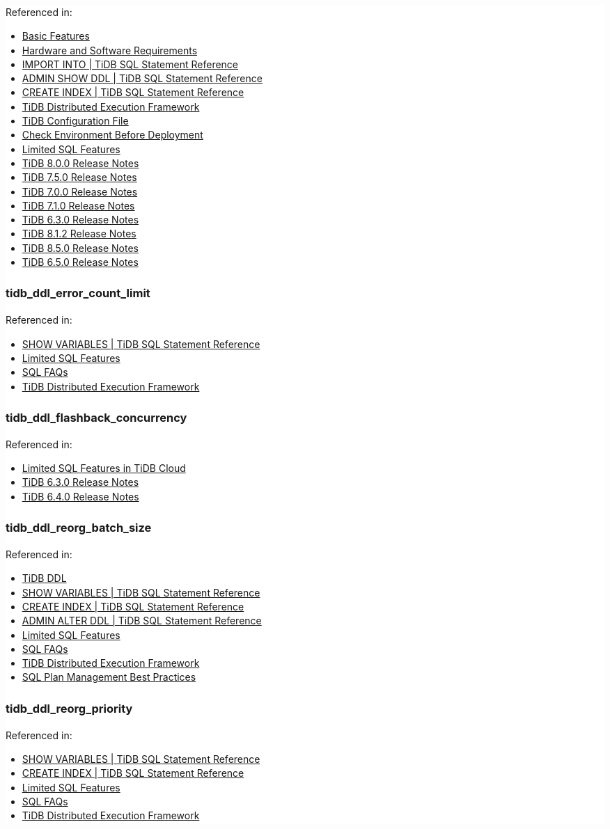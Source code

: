 Referenced in:
- [Basic Features](/basic-features.md)
- [Hardware and Software Requirements](/hardware-and-software-requirements.md)
- [IMPORT INTO | TiDB SQL Statement Reference](/sql-statements/sql-statement-import-into.md)
- [ADMIN SHOW DDL | TiDB SQL Statement Reference](/sql-statements/sql-statement-admin-show-ddl.md)
- [CREATE INDEX | TiDB SQL Statement Reference](/sql-statements/sql-statement-create-index.md)
- [TiDB Distributed Execution Framework](/tidb-distributed-execution-framework.md)
- [TiDB Configuration File](/tidb-configuration-file.md)
- [Check Environment Before Deployment](/check-before-deployment.md)
- [Limited SQL Features](/tidb-cloud/limited-sql-features.md)
- [TiDB 8.0.0 Release Notes](/releases/release-8.0.0.md)
- [TiDB 7.5.0 Release Notes](/releases/release-7.5.0.md)
- [TiDB 7.0.0 Release Notes](/releases/release-7.0.0.md)
- [TiDB 7.1.0 Release Notes](/releases/release-7.1.0.md)
- [TiDB 6.3.0 Release Notes](/releases/release-6.3.0.md)
- [TiDB 8.1.2 Release Notes](/releases/release-8.1.2.md)
- [TiDB 8.5.0 Release Notes](/releases/release-8.5.0.md)
- [TiDB 6.5.0 Release Notes](/releases/release-6.5.0.md)

### tidb_ddl_error_count_limit

Referenced in:
- [SHOW VARIABLES | TiDB SQL Statement Reference](/sql-statements/sql-statement-show-variables.md)
- [Limited SQL Features](/tidb-cloud/limited-sql-features.md)
- [SQL FAQs](/faq/sql-faq.md)
- [TiDB Distributed Execution Framework](/tidb-distributed-execution-framework.md)

### tidb_ddl_flashback_concurrency

Referenced in:
- [Limited SQL Features in TiDB Cloud](/tidb-cloud/limited-sql-features.md)
- [TiDB 6.3.0 Release Notes](/releases/release-6.3.0.md)
- [TiDB 6.4.0 Release Notes](/releases/release-6.4.0.md)

### tidb_ddl_reorg_batch_size

Referenced in:
- [TiDB DDL](/ddl-introduction.md)
- [SHOW VARIABLES | TiDB SQL Statement Reference](/sql-statements/sql-statement-show-variables.md)
- [CREATE INDEX | TiDB SQL Statement Reference](/sql-statements/sql-statement-create-index.md)
- [ADMIN ALTER DDL | TiDB SQL Statement Reference](/sql-statements/sql-statement-admin-alter-ddl.md)
- [Limited SQL Features](/tidb-cloud/limited-sql-features.md)
- [SQL FAQs](/faq/sql-faq.md)
- [TiDB Distributed Execution Framework](/tidb-distributed-execution-framework.md)
- [SQL Plan Management Best Practices](/explain-walkthrough.md)

### tidb_ddl_reorg_priority

Referenced in:
- [SHOW VARIABLES | TiDB SQL Statement Reference](/sql-statements/sql-statement-show-variables.md)
- [CREATE INDEX | TiDB SQL Statement Reference](/sql-statements/sql-statement-create-index.md)
- [Limited SQL Features](/tidb-cloud/limited-sql-features.md)
- [SQL FAQs](/faq/sql-faq.md)
- [TiDB Distributed Execution Framework](/tidb-distributed-execution-framework.md)
